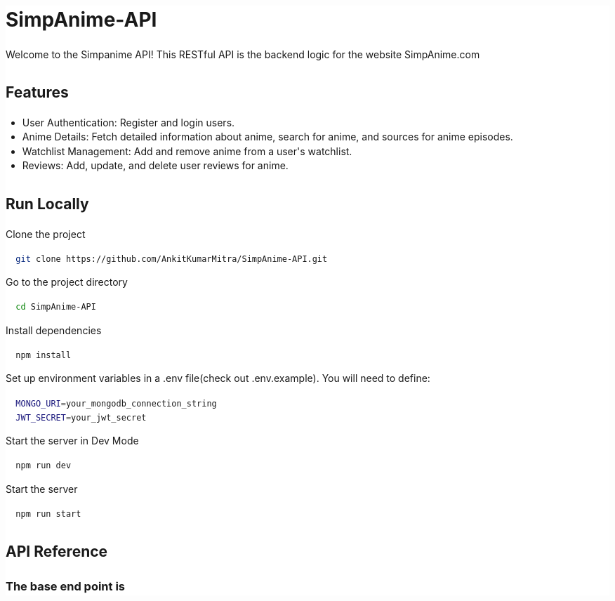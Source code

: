 
# SimpAnime-API

Welcome to the Simpanime API! This RESTful API is the backend logic for the website SimpAnime.com


## Features

- User Authentication: Register and login users.
- Anime Details: Fetch detailed information about anime, search for anime, and sources for anime episodes.
- Watchlist Management: Add and remove anime from a user's watchlist.
- Reviews: Add, update, and delete user reviews for anime.
## Run Locally

Clone the project

```bash
  git clone https://github.com/AnkitKumarMitra/SimpAnime-API.git
```

Go to the project directory

```bash
  cd SimpAnime-API
```

Install dependencies

```bash
  npm install
```

Set up environment variables in a .env file(check out .env.example). You will need to define:

```bash
  MONGO_URI=your_mongodb_connection_string
  JWT_SECRET=your_jwt_secret

```

Start the server in Dev Mode

```bash
  npm run dev
```

Start the server

```bash
  npm run start
```

## API Reference

### The base end point is
